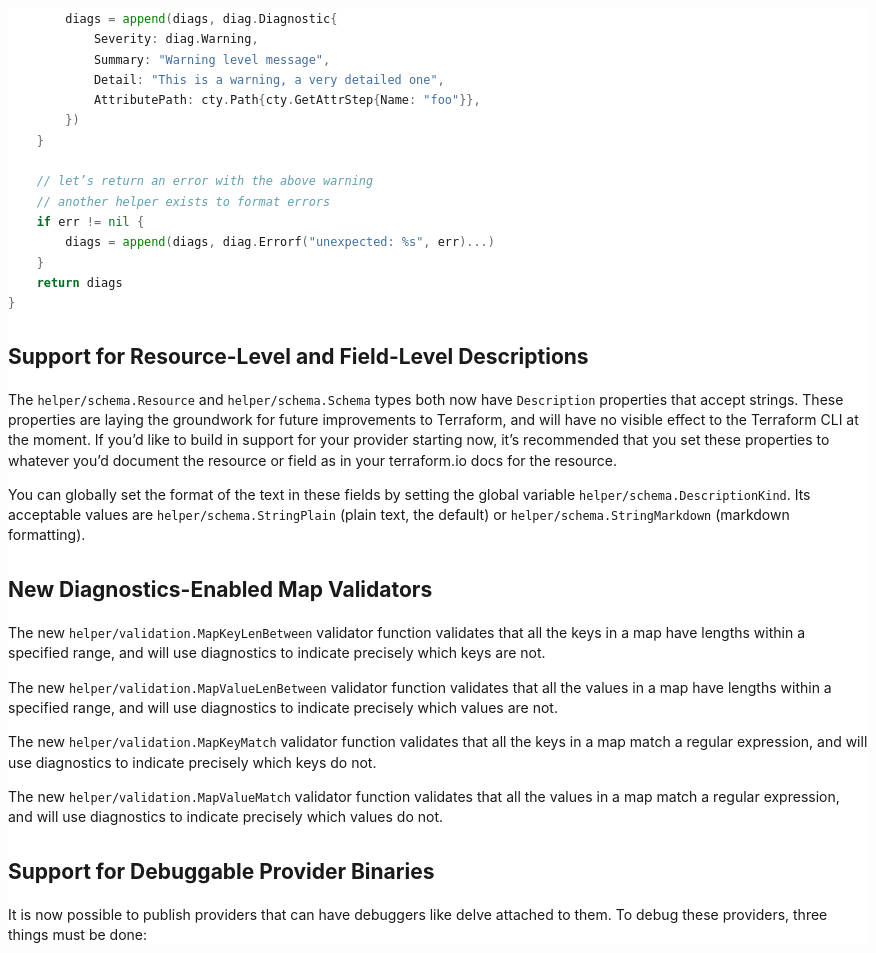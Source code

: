 ```go
        diags = append(diags, diag.Diagnostic{
            Severity: diag.Warning,
            Summary: "Warning level message",
            Detail: "This is a warning, a very detailed one",
            AttributePath: cty.Path{cty.GetAttrStep{Name: "foo"}},
        })
    }

    // let’s return an error with the above warning
    // another helper exists to format errors
    if err != nil {
        diags = append(diags, diag.Errorf("unexpected: %s", err)...)
    }
    return diags
}
```

## Support for Resource-Level and Field-Level Descriptions
The `helper/schema.Resource` and `helper/schema.Schema` types both now have
`Description` properties that accept strings. These properties are laying the
groundwork for future improvements to Terraform, and will have no visible
effect to the Terraform CLI at the moment. If you’d like to build in support
for your provider starting now, it’s recommended that you set these properties
to whatever you’d document the resource or field as in your terraform.io docs
for the resource.

You can globally set the format of the text in these fields by setting the
global variable `helper/schema.DescriptionKind`. Its acceptable values are
`helper/schema.StringPlain` (plain text, the default) or
`helper/schema.StringMarkdown` (markdown formatting).

## New Diagnostics-Enabled Map Validators
The new `helper/validation.MapKeyLenBetween` validator function validates that
all the keys in a map have lengths within a specified range, and will use
diagnostics to indicate precisely which keys are not.

The new `helper/validation.MapValueLenBetween` validator function validates
that all the values in a map have lengths within a specified range, and will
use diagnostics to indicate precisely which values are not.

The new `helper/validation.MapKeyMatch` validator function validates that all
the keys in a map match a regular expression, and will use diagnostics to
indicate precisely which keys do not.

The new `helper/validation.MapValueMatch` validator function validates that all
the values in a map match a regular expression, and will use diagnostics to
indicate precisely which values do not.

## Support for Debuggable Provider Binaries
It is now possible to publish providers that can have debuggers like delve
attached to them. To debug these providers, three things must be done:
